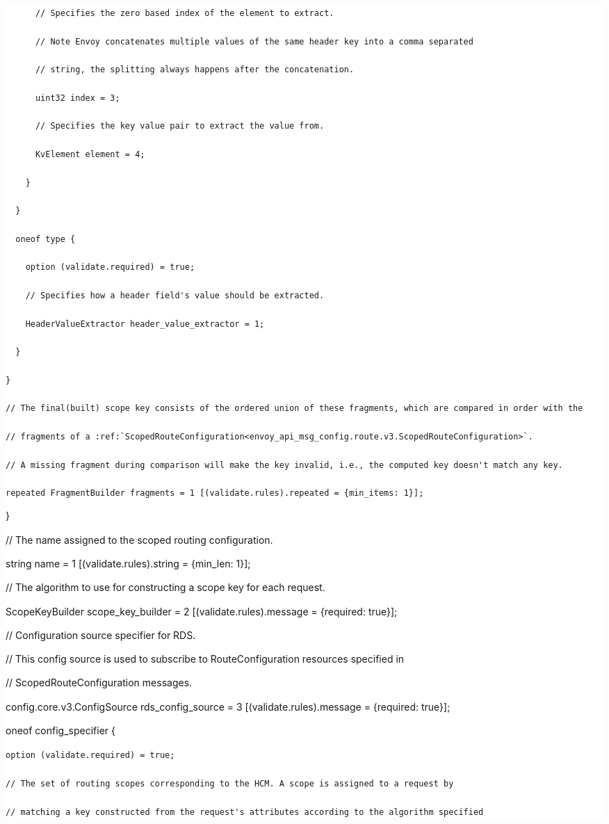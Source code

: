           // Specifies the zero based index of the element to extract.

          // Note Envoy concatenates multiple values of the same header key into a comma separated

          // string, the splitting always happens after the concatenation.

          uint32 index = 3;

          // Specifies the key value pair to extract the value from.

          KvElement element = 4;

        }

      }

      oneof type {

        option (validate.required) = true;

        // Specifies how a header field's value should be extracted.

        HeaderValueExtractor header_value_extractor = 1;

      }

    }

    // The final(built) scope key consists of the ordered union of these fragments, which are compared in order with the

    // fragments of a :ref:`ScopedRouteConfiguration<envoy_api_msg_config.route.v3.ScopedRouteConfiguration>`.

    // A missing fragment during comparison will make the key invalid, i.e., the computed key doesn't match any key.

    repeated FragmentBuilder fragments = 1 [(validate.rules).repeated = {min_items: 1}];

  }

  // The name assigned to the scoped routing configuration.

  string name = 1 [(validate.rules).string = {min_len: 1}];

  // The algorithm to use for constructing a scope key for each request.

  ScopeKeyBuilder scope_key_builder = 2 [(validate.rules).message = {required: true}];

  // Configuration source specifier for RDS.

  // This config source is used to subscribe to RouteConfiguration resources specified in

  // ScopedRouteConfiguration messages.

  config.core.v3.ConfigSource rds_config_source = 3 [(validate.rules).message = {required: true}];

  oneof config_specifier {

    option (validate.required) = true;

    // The set of routing scopes corresponding to the HCM. A scope is assigned to a request by

    // matching a key constructed from the request's attributes according to the algorithm specified

